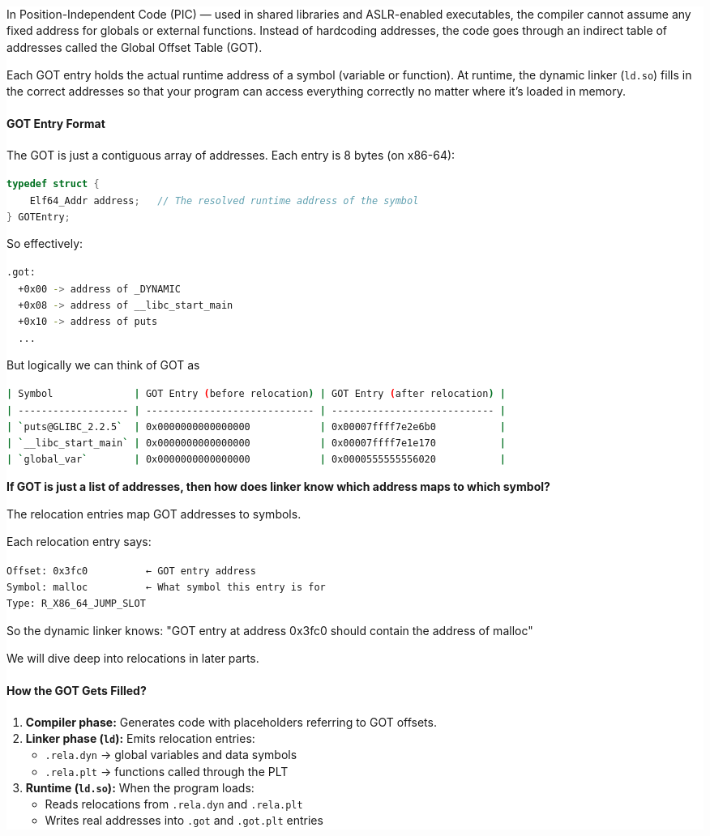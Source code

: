 
In Position-Independent Code (PIC) — used in shared libraries and ASLR-enabled executables, the compiler cannot assume any fixed address for globals or external functions. Instead of hardcoding addresses, the code goes through an indirect table of addresses called the Global Offset Table (GOT).

Each GOT entry holds the actual runtime address of a symbol (variable or function). At runtime, the dynamic linker (`ld.so`) fills in the correct addresses so that your program can access everything correctly no matter where it’s loaded in memory.

#### GOT Entry Format

The GOT is just a contiguous array of addresses.
Each entry is 8 bytes (on x86-64):

```c
typedef struct {
    Elf64_Addr address;   // The resolved runtime address of the symbol
} GOTEntry;
```

So effectively:

```bash
.got:
  +0x00 -> address of _DYNAMIC
  +0x08 -> address of __libc_start_main
  +0x10 -> address of puts
  ...
```

But logically we can think of GOT as 

```bash
| Symbol              | GOT Entry (before relocation) | GOT Entry (after relocation) |
| ------------------- | ----------------------------- | ---------------------------- |
| `puts@GLIBC_2.2.5`  | 0x0000000000000000            | 0x00007ffff7e2e6b0           |
| `__libc_start_main` | 0x0000000000000000            | 0x00007ffff7e1e170           |
| `global_var`        | 0x0000000000000000            | 0x0000555555556020           |
```

**If GOT is just a list of addresses, then how does linker know which address maps to which symbol?**

The relocation entries map GOT addresses to symbols.

Each relocation entry says:

```bash
Offset: 0x3fc0          ← GOT entry address
Symbol: malloc          ← What symbol this entry is for
Type: R_X86_64_JUMP_SLOT
```

So the dynamic linker knows: "GOT entry at address 0x3fc0 should contain the address of malloc"

We will dive deep into relocations in later parts. 

#### How the GOT Gets Filled?

1. **Compiler phase:** Generates code with placeholders referring to GOT offsets.
2. **Linker phase (`ld`):** Emits relocation entries:
   - `.rela.dyn` → global variables and data symbols
   - `.rela.plt` → functions called through the PLT
3. **Runtime (`ld.so`):** When the program loads:
   - Reads relocations from `.rela.dyn` and `.rela.plt`
   - Writes real addresses into `.got` and `.got.plt` entries

